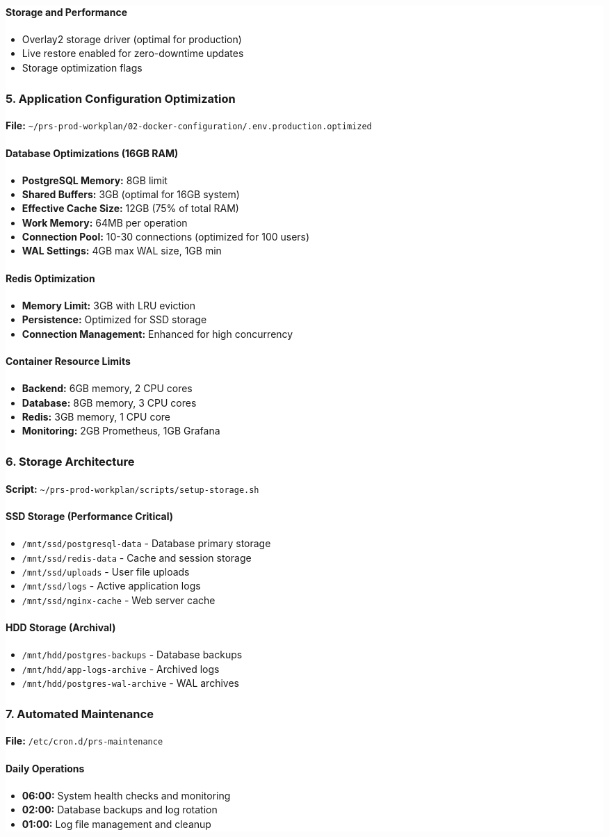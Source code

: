 #### Storage and Performance
- Overlay2 storage driver (optimal for production)
- Live restore enabled for zero-downtime updates
- Storage optimization flags

### 5. Application Configuration Optimization

**File:** `~/prs-prod-workplan/02-docker-configuration/.env.production.optimized`

#### Database Optimizations (16GB RAM)
- **PostgreSQL Memory:** 8GB limit
- **Shared Buffers:** 3GB (optimal for 16GB system)
- **Effective Cache Size:** 12GB (75% of total RAM)
- **Work Memory:** 64MB per operation
- **Connection Pool:** 10-30 connections (optimized for 100 users)
- **WAL Settings:** 4GB max WAL size, 1GB min

#### Redis Optimization
- **Memory Limit:** 3GB with LRU eviction
- **Persistence:** Optimized for SSD storage
- **Connection Management:** Enhanced for high concurrency

#### Container Resource Limits
- **Backend:** 6GB memory, 2 CPU cores
- **Database:** 8GB memory, 3 CPU cores  
- **Redis:** 3GB memory, 1 CPU core
- **Monitoring:** 2GB Prometheus, 1GB Grafana

### 6. Storage Architecture

**Script:** `~/prs-prod-workplan/scripts/setup-storage.sh`

#### SSD Storage (Performance Critical)
- `/mnt/ssd/postgresql-data` - Database primary storage
- `/mnt/ssd/redis-data` - Cache and session storage
- `/mnt/ssd/uploads` - User file uploads
- `/mnt/ssd/logs` - Active application logs
- `/mnt/ssd/nginx-cache` - Web server cache

#### HDD Storage (Archival)
- `/mnt/hdd/postgres-backups` - Database backups
- `/mnt/hdd/app-logs-archive` - Archived logs
- `/mnt/hdd/postgres-wal-archive` - WAL archives

### 7. Automated Maintenance

**File:** `/etc/cron.d/prs-maintenance`

#### Daily Operations
- **06:00:** System health checks and monitoring
- **02:00:** Database backups and log rotation
- **01:00:** Log file management and cleanup
